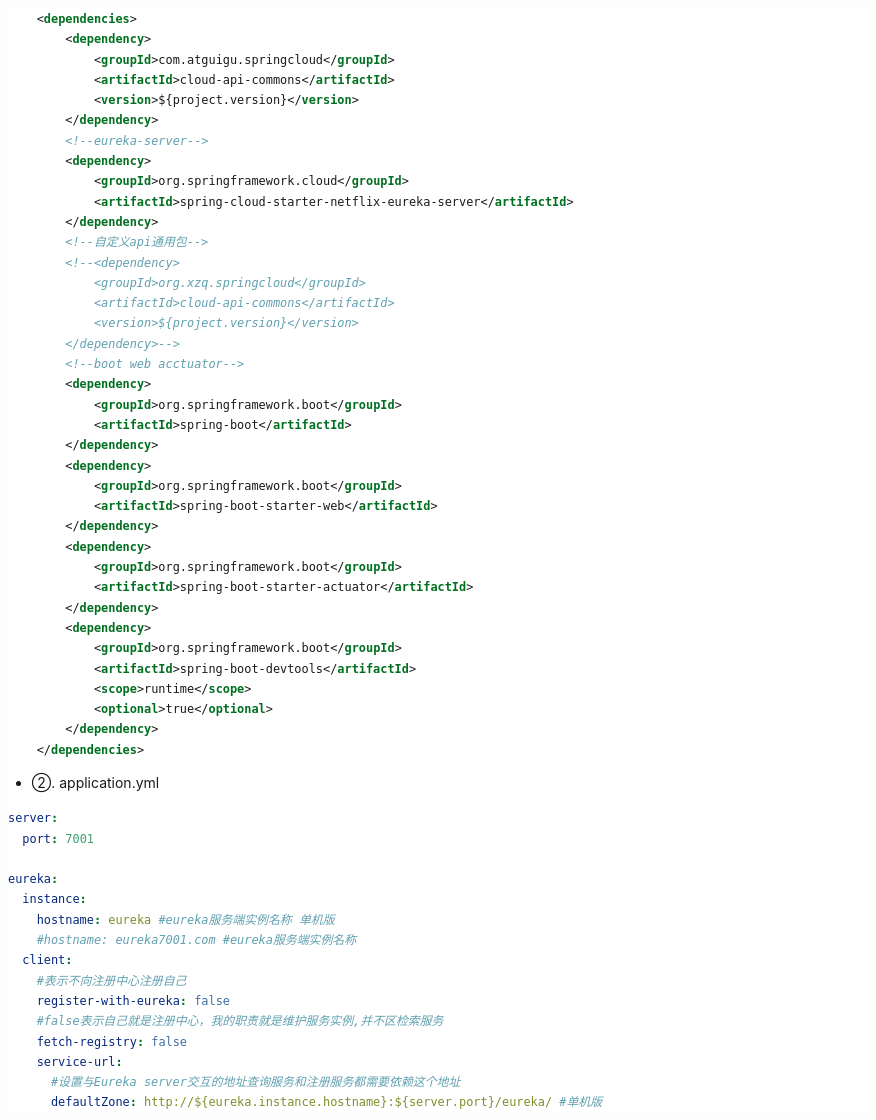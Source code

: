 ```xml
    <dependencies>
        <dependency>
            <groupId>com.atguigu.springcloud</groupId>
            <artifactId>cloud-api-commons</artifactId>
            <version>${project.version}</version>
        </dependency>
        <!--eureka-server-->
        <dependency>
            <groupId>org.springframework.cloud</groupId>
            <artifactId>spring-cloud-starter-netflix-eureka-server</artifactId>
        </dependency>
        <!--自定义api通用包-->
        <!--<dependency>
            <groupId>org.xzq.springcloud</groupId>
            <artifactId>cloud-api-commons</artifactId>
            <version>${project.version}</version>
        </dependency>-->
        <!--boot web acctuator-->
        <dependency>
            <groupId>org.springframework.boot</groupId>
            <artifactId>spring-boot</artifactId>
        </dependency>
        <dependency>
            <groupId>org.springframework.boot</groupId>
            <artifactId>spring-boot-starter-web</artifactId>
        </dependency>
        <dependency>
            <groupId>org.springframework.boot</groupId>
            <artifactId>spring-boot-starter-actuator</artifactId>
        </dependency>
        <dependency>
            <groupId>org.springframework.boot</groupId>
            <artifactId>spring-boot-devtools</artifactId>
            <scope>runtime</scope>
            <optional>true</optional>
        </dependency>
    </dependencies>
```

- ②. application.yml

```yml
server:
  port: 7001

eureka:
  instance:
    hostname: eureka #eureka服务端实例名称 单机版
    #hostname: eureka7001.com #eureka服务端实例名称
  client:
    #表示不向注册中心注册自己
    register-with-eureka: false
    #false表示自己就是注册中心，我的职责就是维护服务实例,并不区检索服务
    fetch-registry: false
    service-url:
      #设置与Eureka server交互的地址查询服务和注册服务都需要依赖这个地址
      defaultZone: http://${eureka.instance.hostname}:${server.port}/eureka/ #单机版
```
